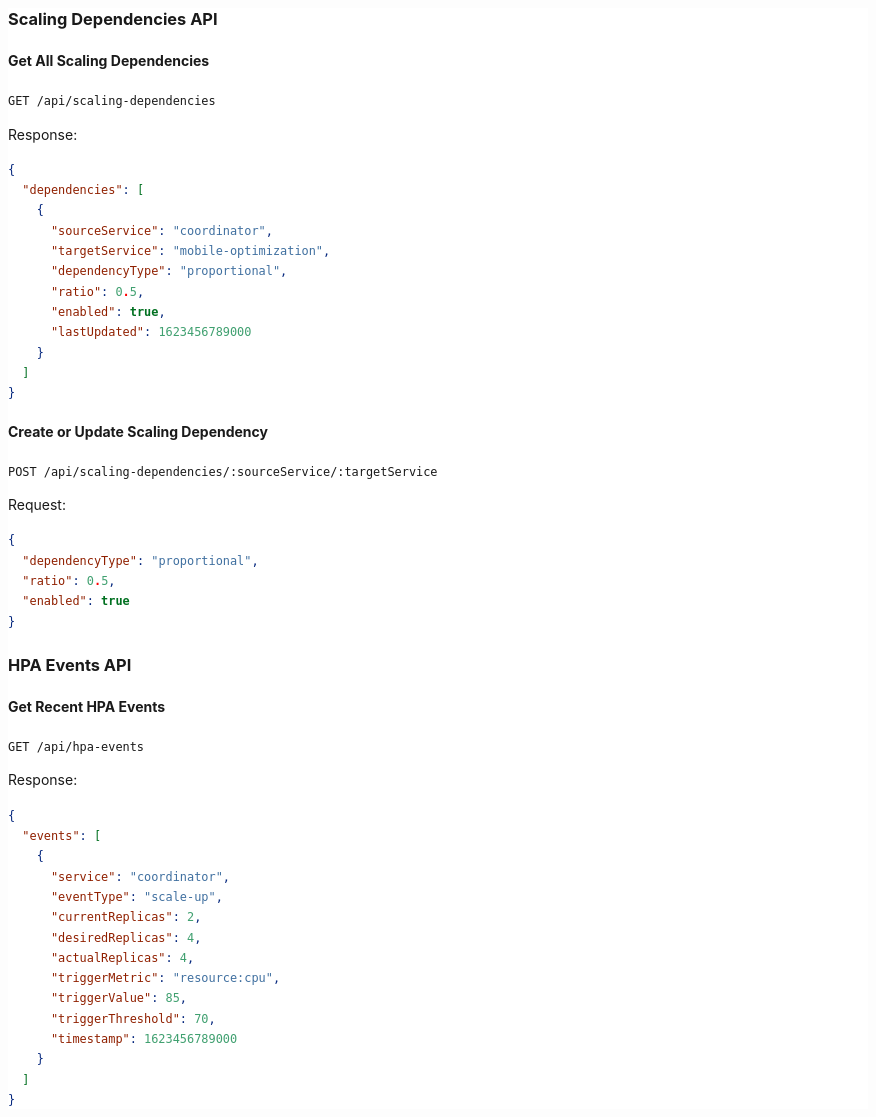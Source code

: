 ### Scaling Dependencies API

#### Get All Scaling Dependencies

```
GET /api/scaling-dependencies
```

Response:

```json
{
  "dependencies": [
    {
      "sourceService": "coordinator",
      "targetService": "mobile-optimization",
      "dependencyType": "proportional",
      "ratio": 0.5,
      "enabled": true,
      "lastUpdated": 1623456789000
    }
  ]
}
```

#### Create or Update Scaling Dependency

```
POST /api/scaling-dependencies/:sourceService/:targetService
```

Request:

```json
{
  "dependencyType": "proportional",
  "ratio": 0.5,
  "enabled": true
}
```

### HPA Events API

#### Get Recent HPA Events

```
GET /api/hpa-events
```

Response:

```json
{
  "events": [
    {
      "service": "coordinator",
      "eventType": "scale-up",
      "currentReplicas": 2,
      "desiredReplicas": 4,
      "actualReplicas": 4,
      "triggerMetric": "resource:cpu",
      "triggerValue": 85,
      "triggerThreshold": 70,
      "timestamp": 1623456789000
    }
  ]
}
```
